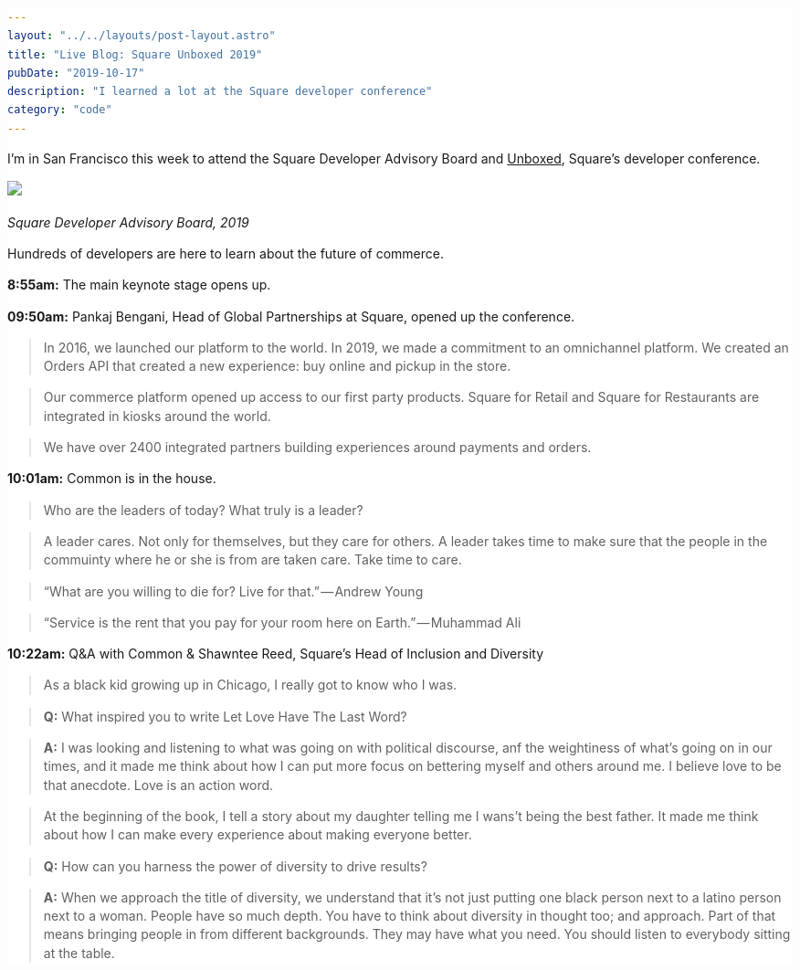 ```yaml
---
layout: "../../layouts/post-layout.astro"
title: "Live Blog: Square Unboxed 2019"
pubDate: "2019-10-17"
description: "I learned a lot at the Square developer conference"
category: "code"
---
```


I’m in San Francisco this week to attend the Square Developer Advisory Board and [Unboxed](https://squareunboxed.com/), Square’s developer conference.

![](/images/blog/2019-10-17-square-unboxed/1__oMWnrJFBistE6t4pO7g4Q.jpeg)

_Square Developer Advisory Board, 2019_

Hundreds of developers are here to learn about the future of commerce.

**8:55am:** The main keynote stage opens up.

**09:50am:** Pankaj Bengani, Head of Global Partnerships at Square, opened up the conference.

> In 2016, we launched our platform to the world. In 2019, we made a commitment to an omnichannel platform. We created an Orders API that created a new experience: buy online and pickup in the store.

> Our commerce platform opened up access to our first party products. Square for Retail and Square for Restaurants are integrated in kiosks around the world.

> We have over 2400 integrated partners building experiences around payments and orders.

**10:01am:** Common is in the house.

> Who are the leaders of today? What truly is a leader?

> A leader cares. Not only for themselves, but they care for others. A leader takes time to make sure that the people in the commuinty where he or she is from are taken care. Take time to care.

> “What are you willing to die for? Live for that.” — Andrew Young

> “Service is the rent that you pay for your room here on Earth.” — Muhammad Ali

**10:22am:** Q&A with Common & Shawntee Reed, Square’s Head of Inclusion and Diversity

> As a black kid growing up in Chicago, I really got to know who I was.

> **Q:** What inspired you to write Let Love Have The Last Word?

> **A:** I was looking and listening to what was going on with political discourse, anf the weightiness of what’s going on in our times, and it made me think about how I can put more focus on bettering myself and others around me. I believe love to be that anecdote. Love is an action word.

> At the beginning of the book, I tell a story about my daughter telling me I wans’t being the best father. It made me think about how I can make every experience about making everyone better.

> **Q:** How can you harness the power of diversity to drive results?

> **A:** When we approach the title of diversity, we understand that it’s not just putting one black person next to a latino person next to a woman. People have so much depth. You have to think about diversity in thought too; and approach. Part of that means bringing people in from different backgrounds. They may have what you need. You should listen to everybody sitting at the table.
